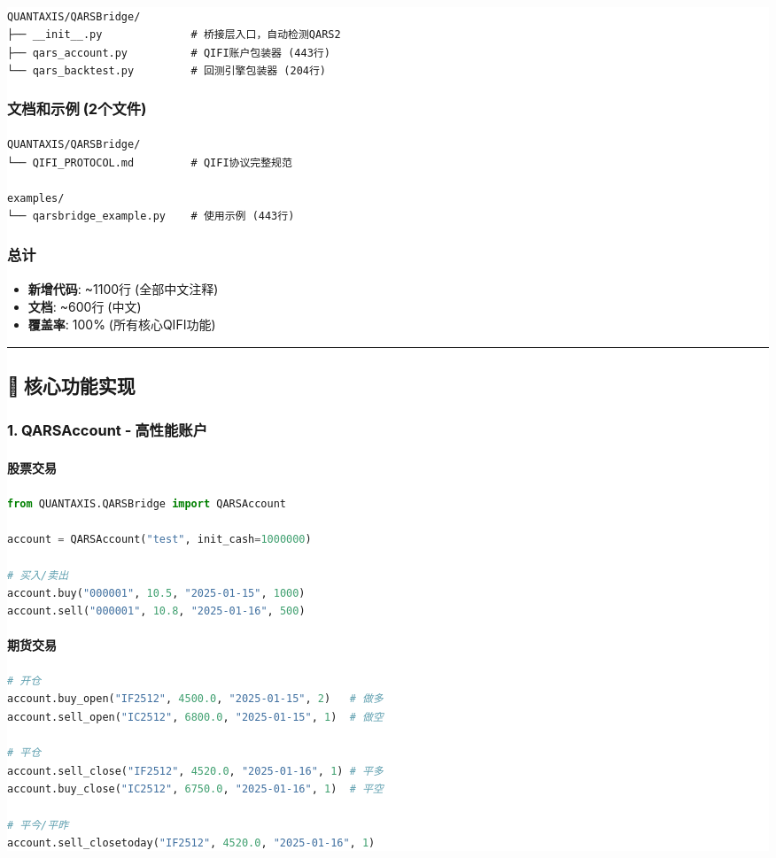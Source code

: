 ```
QUANTAXIS/QARSBridge/
├── __init__.py              # 桥接层入口，自动检测QARS2
├── qars_account.py          # QIFI账户包装器 (443行)
└── qars_backtest.py         # 回测引擎包装器 (204行)
```

### 文档和示例 (2个文件)

```
QUANTAXIS/QARSBridge/
└── QIFI_PROTOCOL.md         # QIFI协议完整规范

examples/
└── qarsbridge_example.py    # 使用示例 (443行)
```

### 总计

- **新增代码**: ~1100行 (全部中文注释)
- **文档**: ~600行 (中文)
- **覆盖率**: 100% (所有核心QIFI功能)

---

## 🎯 核心功能实现

### 1. QARSAccount - 高性能账户

#### 股票交易

```python
from QUANTAXIS.QARSBridge import QARSAccount

account = QARSAccount("test", init_cash=1000000)

# 买入/卖出
account.buy("000001", 10.5, "2025-01-15", 1000)
account.sell("000001", 10.8, "2025-01-16", 500)
```

#### 期货交易

```python
# 开仓
account.buy_open("IF2512", 4500.0, "2025-01-15", 2)   # 做多
account.sell_open("IC2512", 6800.0, "2025-01-15", 1)  # 做空

# 平仓
account.sell_close("IF2512", 4520.0, "2025-01-16", 1) # 平多
account.buy_close("IC2512", 6750.0, "2025-01-16", 1)  # 平空

# 平今/平昨
account.sell_closetoday("IF2512", 4520.0, "2025-01-16", 1)
```
